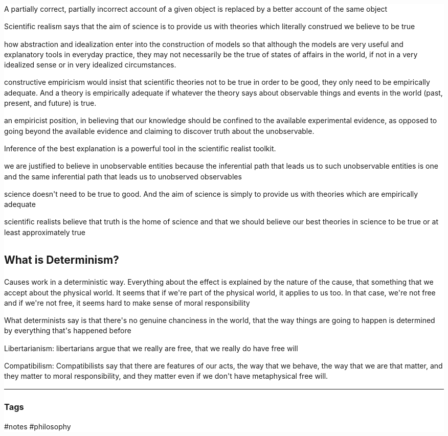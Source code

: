 A partially correct, partially incorrect account of a given object is replaced by a better account of the same object

Scientific realism says that the aim of science is to provide us with theories which literally construed we believe to be true

how abstraction and idealization enter into the construction of models so that although the models are very useful and explanatory tools in everyday practice, they may not necessarily be the true of states of affairs in the world, if not in a very idealized sense or in very idealized circumstances.

constructive empiricism would insist that scientific theories not to be true in order to be good, they only need to be empirically adequate. And a theory is empirically adequate if whatever the theory says about observable things and events in the world (past, present, and future) is true.

an empiricist position, in believing that our knowledge should be confined to the available experimental evidence, as opposed to going beyond the available evidence and claiming to discover truth about the unobservable.

Inference of the best explanation is a powerful tool in the scientific realist toolkit.

we are justified to believe in unobservable entities because the inferential path that leads us to such unobservable entities is one and the same inferential path that leads us to unobserved observables

science doesn't need to be true to good. And the aim of science is simply to provide us with theories which are empirically adequate

scientific realists believe that truth is the home of science and that we should believe our best theories in science to be true or at least approximately true

## What is Determinism?

Causes work in a deterministic way. Everything about the effect is explained by the nature of the cause, that something that we accept about the physical world. It seems that if we're part of the physical world, it applies to us too. In that case, we're not free and if we're not free, it seems hard to make sense of moral responsibility

What determinists say is that there's no genuine chanciness in the world, that the way things are going to happen is determined by everything that's happened before


Libertarianism: libertarians argue that we really are free, that we really do have free will

Compatibilism: Compatibilists say that there are features of our acts, the way that we behave, the way that we are that matter, and they matter to moral responsibility, and they matter even if we don't have metaphysical free will.

---
### Tags
#notes #philosophy
